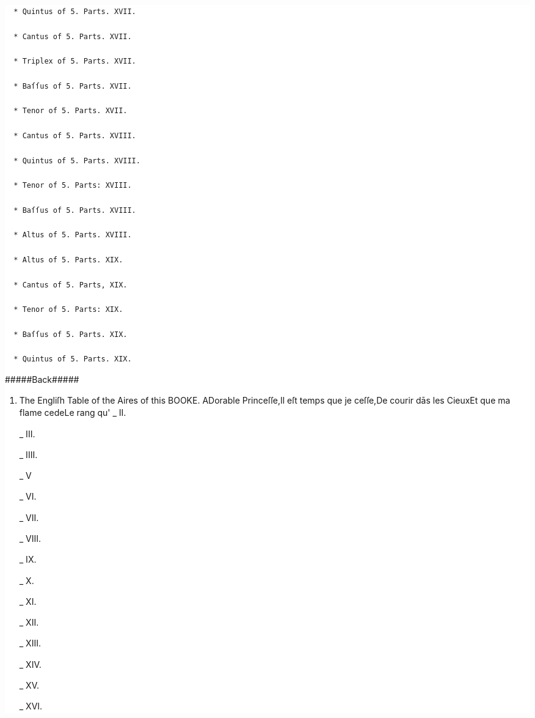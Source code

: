       * Quintus of 5. Parts. XVII.

      * Cantus of 5. Parts. XVII.

      * Triplex of 5. Parts. XVII.

      * Baſſus of 5. Parts. XVII.

      * Tenor of 5. Parts. XVII.

      * Cantus of 5. Parts. XVIII.

      * Quintus of 5. Parts. XVIII.

      * Tenor of 5. Parts: XVIII.

      * Baſſus of 5. Parts. XVIII.

      * Altus of 5. Parts. XVIII.

      * Altus of 5. Parts. XIX.

      * Cantus of 5. Parts, XIX.

      * Tenor of 5. Parts: XIX.

      * Baſſus of 5. Parts. XIX.

      * Quintus of 5. Parts. XIX.

#####Back#####

1. The Engliſh Table of the Aires of this BOOKE.
ADorable Princeſſe,Il eſt temps que je ceſſe,De courir dās les CieuxEt que ma flame cedeLe rang qu'
    _ II.

    _ III.

    _ IIII.

    _ V

    _ VI.

    _ VII.

    _ VIII.

    _ IX.

    _ X.

    _ XI.

    _ XII.

    _ XIII.

    _ XIV.

    _ XV.

    _ XVI.
